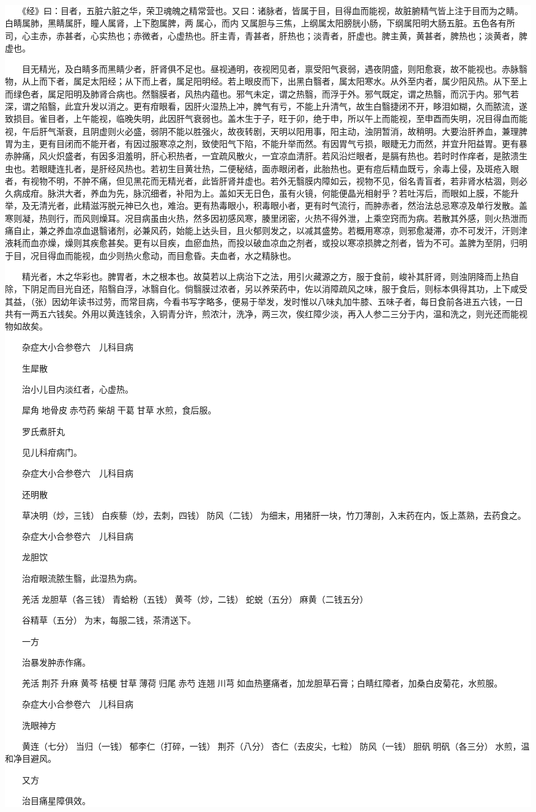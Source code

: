 
　　《经》曰：目者，五脏六脏之华，荣卫魂魄之精常营也。又曰：诸脉者，皆属于目，目得血而能视，故脏腑精气皆上注于目而为之睛。白睛属肺，黑睛属肝，瞳人属肾，上下胞属脾，两 属心，而内 又属胆与三焦，上纲属太阳膀胱小肠，下纲属阳明大肠五脏。五色各有所司，心主赤，赤甚者，心实热也；赤微者，心虚热也。肝主青，青甚者，肝热也；淡青者，肝虚也。脾主黄，黄甚者，脾热也；淡黄者，脾虚也。

　　目无精光，及白睛多而黑睛少者，肝肾俱不足也。昼视通明，夜视罔见者，禀受阳气衰弱，遇夜阴盛，则阳愈衰，故不能视也。赤脉翳物，从上而下者，属足太阳经；从下而上者，属足阳明经。若上眼皮而下，出黑白翳者，属太阳寒水。从外至内者，属少阳风热。从下至上而绿色者，属足阳明及肺肾合病也。然翳膜者，风热内蕴也。邪气未定，谓之热翳，而浮于外。邪气既定，谓之热翳，而沉于内。邪气若深，谓之陷翳，此宜升发以消之。更有疳眼看，因肝火湿热上冲，脾气有亏，不能上升清气，故生白翳捷闭不开，眵泪如糊，久而脓流，遂致损目。雀目者，上午能视，临晚失明，此因肝气衰弱也。盖木生于子，旺于卯，绝于申，所以午上而能视，至申酉而失明，况目得血而能视，午后肝气渐衰，且阴虚则火必盛，弱阴不能以胜强火，故夜转剧，天明以阳用事，阳主动，浊阴暂消，故稍明。大要治肝养血，兼理脾胃为主，更有目闭而不能开者，有因过服寒凉之剂，致使阳气下陷，不能升举而然。有因胃气亏损，眼睫无力而然，并宜升阳益胃。更有暴赤肿痛，风火炽盛者，有因多泪羞明，肝心积热者，一宜疏风散火，一宜凉血清肝。若风沿烂眼者，是膈有热也。若时时作痒者，是脓溃生虫也。若眼睫连扎者，是肝经风热也。若初生目黄壮热，二便秘结，面赤眼闭者，此胎热也。更有痘后精血既亏，余毒上侵，及斑疮入眼者，有视物不明，不肿不痛，但见黑花而无精光者，此皆肝肾并虚也。若外无翳膜内障如云，视物不见，俗名青盲者，若非肾水枯涸，则必久病成疳。脉洪大者，养血为先，脉沉细者，补阳为上。盖如天无日色，虽有火镜，何能便晶光相射乎？若吐泻后，而眼如上膜，不能升举，及无清光者，此精滋泻脱元神已久也，难治。更有热毒眼小，积毒眼小者，更有时气流行，而肿赤者，然治法总忌寒凉及单行发散。盖寒则凝，热则行，而风则燥耳。况目病虽由火热，然多因初感风寒，腠里闭密，火热不得外泄，上乘空窍而为病。若散其外感，则火热泄而痛自止，兼之养血凉血退翳诸剂，必兼风药，始能上达头目，且火郁则发之，以减其盛势。若概用寒凉，则邪愈凝滞，亦不可发汗，汗则津液耗而血亦燥，燥则其疾愈甚矣。更有以目疾，血瘀血热，而投以破血凉血之剂者，或投以寒凉损脾之剂者，皆为不可。盖脾为至阴，归明于目，况目得血而能视，血少则热火愈动，而目愈昏。夫血者，水之精脉也。

　　精光者，木之华彩也。脾胃者，木之根本也。故莫若以上病治下之法，用引火藏源之方，服于食前，峻补其肝肾，则浊阴降而上热自除，下阴足而目光自还，陷翳自浮，冰翳自化。倘翳膜过浓者，另以养荣药中，佐以消障疏风之味，服于食后，则标本俱得其功，上下咸受其益，（张）因幼年读书过劳，而常目病，今看书写字略多，便易于举发，发时惟以八味丸加牛膝、五味子者，每日食前各进五六钱，一日共有一两五六钱矣。外用以黄连钱余，入铜青分许，煎浓汁，洗净，两三次，俟红障少淡，再入人参二三分于内，温和洗之，则光还而能视物如故矣。

　　杂症大小合参卷六　儿科目病

　　生犀散

　　治小儿目内淡红者，心虚热。

　　犀角 地骨皮 赤芍药 柴胡 干葛 甘草 水煎，食后服。

　　罗氏煮肝丸

　　见儿科疳病门。

　　杂症大小合参卷六　儿科目病

　　还明散

　　草决明（炒，三钱） 白疾藜（炒，去刺，四钱） 防风（二钱） 为细末，用猪肝一块，竹刀薄剖，入末药在内，饭上蒸熟，去药食之。

　　杂症大小合参卷六　儿科目病

　　龙胆饮

　　治疳眼流脓生翳，此湿热为病。

　　羌活 龙胆草（各三钱） 青蛤粉（五钱） 黄芩（炒，二钱） 蛇蜕（五分） 麻黄（二钱五分）

　　谷精草（五分） 为末，每服二钱，茶清送下。

　　一方

　　治暴发肿赤作痛。

　　羌活 荆芥 升麻 黄芩 桔梗 甘草 薄荷 归尾 赤芍 连翘 川芎 如血热壅痛者，加龙胆草石膏；白睛红障者，加桑白皮菊花，水煎服。

　　杂症大小合参卷六　儿科目病

　　洗眼神方

　　黄连（七分） 当归（一钱） 郁李仁（打碎，一钱） 荆芥（八分） 杏仁（去皮尖，七粒） 防风（一钱） 胆矾 明矾（各三分） 水煎，温和净目避风。

　　又方

　　治目痛星障俱效。
